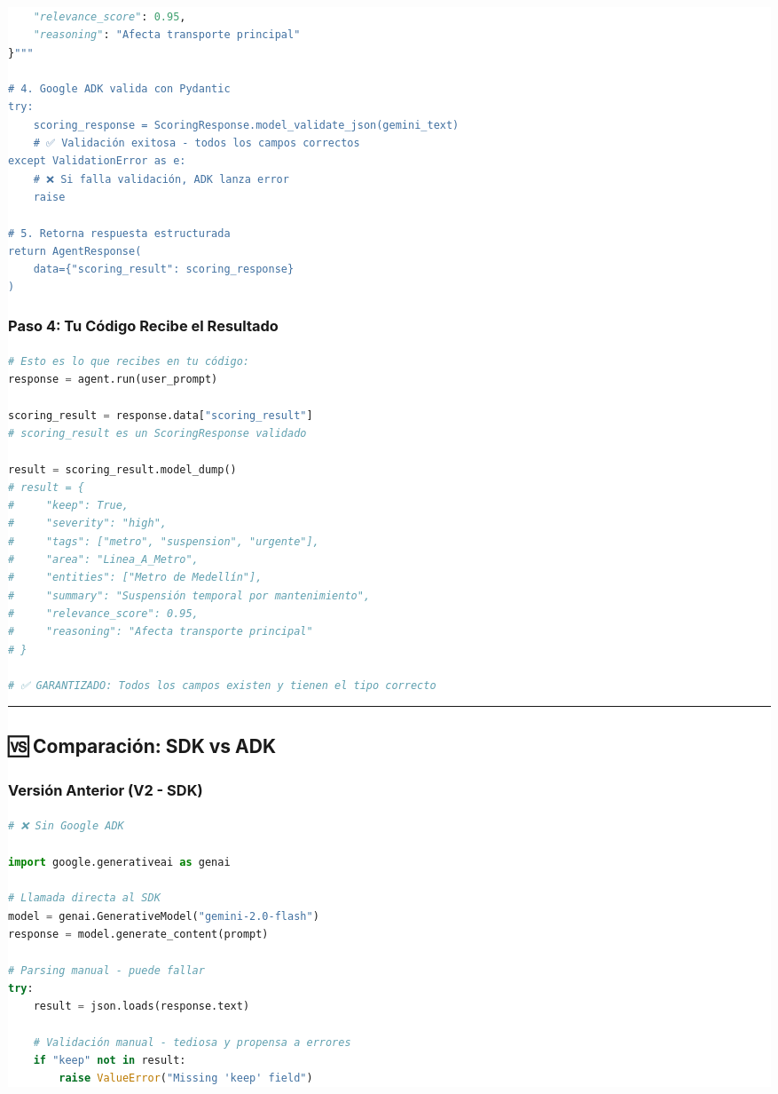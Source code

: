 ```python
    "relevance_score": 0.95,
    "reasoning": "Afecta transporte principal"
}"""

# 4. Google ADK valida con Pydantic
try:
    scoring_response = ScoringResponse.model_validate_json(gemini_text)
    # ✅ Validación exitosa - todos los campos correctos
except ValidationError as e:
    # ❌ Si falla validación, ADK lanza error
    raise

# 5. Retorna respuesta estructurada
return AgentResponse(
    data={"scoring_result": scoring_response}
)
```

### **Paso 4: Tu Código Recibe el Resultado**

```python
# Esto es lo que recibes en tu código:
response = agent.run(user_prompt)

scoring_result = response.data["scoring_result"]
# scoring_result es un ScoringResponse validado

result = scoring_result.model_dump()
# result = {
#     "keep": True,
#     "severity": "high",
#     "tags": ["metro", "suspension", "urgente"],
#     "area": "Linea_A_Metro",
#     "entities": ["Metro de Medellín"],
#     "summary": "Suspensión temporal por mantenimiento",
#     "relevance_score": 0.95,
#     "reasoning": "Afecta transporte principal"
# }

# ✅ GARANTIZADO: Todos los campos existen y tienen el tipo correcto
```

---

## 🆚 Comparación: SDK vs ADK

### **Versión Anterior (V2 - SDK)**

```python
# ❌ Sin Google ADK

import google.generativeai as genai

# Llamada directa al SDK
model = genai.GenerativeModel("gemini-2.0-flash")
response = model.generate_content(prompt)

# Parsing manual - puede fallar
try:
    result = json.loads(response.text)

    # Validación manual - tediosa y propensa a errores
    if "keep" not in result:
        raise ValueError("Missing 'keep' field")
```